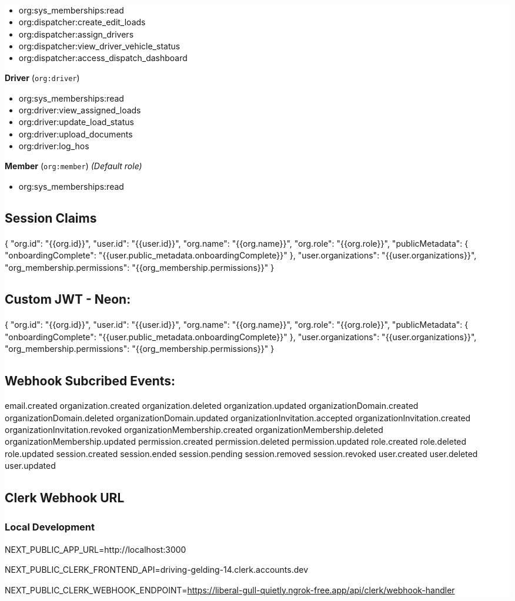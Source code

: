 - org:sys_memberships:read
- org:dispatcher:create_edit_loads
- org:dispatcher:assign_drivers
- org:dispatcher:view_driver_vehicle_status
- org:dispatcher:access_dispatch_dashboard

**Driver** (`org:driver`)

- org:sys_memberships:read
- org:driver:view_assigned_loads
- org:driver:update_load_status
- org:driver:upload_documents
- org:driver:log_hos

**Member** (`org:member`) _(Default role)_

- org:sys_memberships:read

## Session Claims

{ "org.id": "{{org.id}}", "user.id": "{{user.id}}", "org.name": "{{org.name}}", "org.role":
"{{org.role}}", "publicMetadata": { "onboardingComplete":
"{{user.public_metadata.onboardingComplete}}" }, "user.organizations": "{{user.organizations}}",
"org_membership.permissions": "{{org_membership.permissions}}" }

## Custom JWT - Neon:

{ "org.id": "{{org.id}}", "user.id": "{{user.id}}", "org.name": "{{org.name}}", "org.role":
"{{org.role}}", "publicMetadata": { "onboardingComplete":
"{{user.public_metadata.onboardingComplete}}" }, "user.organizations": "{{user.organizations}}",
"org_membership.permissions": "{{org_membership.permissions}}" }

## Webhook Subcribed Events:

email.created organization.created organization.deleted organization.updated
organizationDomain.created organizationDomain.deleted organizationDomain.updated
organizationInvitation.accepted organizationInvitation.created organizationInvitation.revoked
organizationMembership.created organizationMembership.deleted organizationMembership.updated
permission.created permission.deleted permission.updated role.created role.deleted role.updated
session.created session.ended session.pending session.removed session.revoked user.created
user.deleted user.updated

## Clerk Webhook URL

### Local Development

NEXT_PUBLIC_APP_URL=http://localhost:3000

NEXT_PUBLIC_CLERK_FRONTEND_API=driving-gelding-14.clerk.accounts.dev

NEXT_PUBLIC_CLERK_WEBHOOK_ENDPOINT=https://liberal-gull-quietly.ngrok-free.app/api/clerk/webhook-handler
